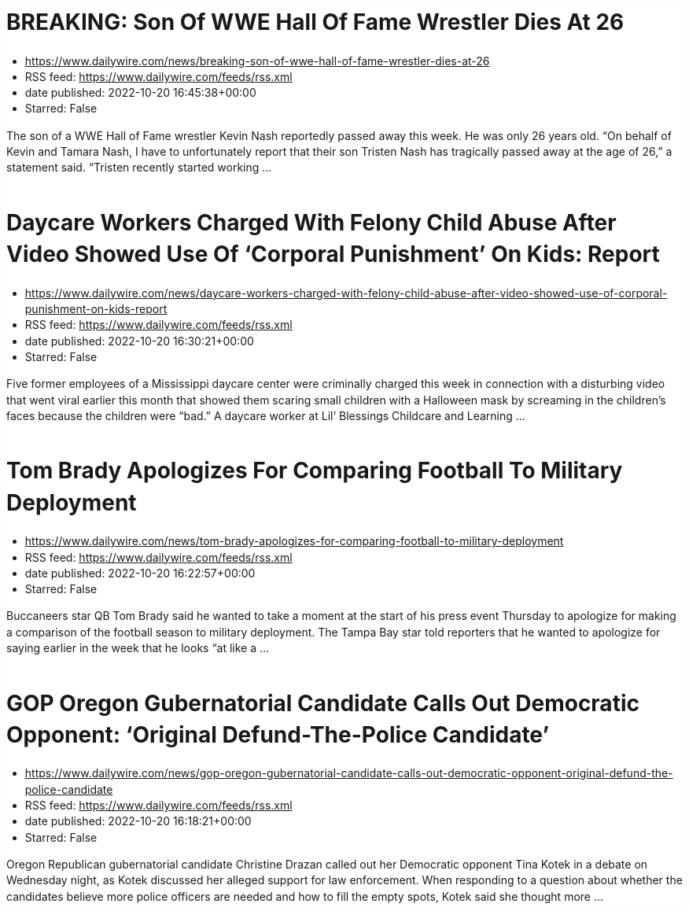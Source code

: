 # BREAKING: Son Of WWE Hall Of Fame Wrestler Dies At 26
 - https://www.dailywire.com/news/breaking-son-of-wwe-hall-of-fame-wrestler-dies-at-26
 - RSS feed: https://www.dailywire.com/feeds/rss.xml
 - date published: 2022-10-20 16:45:38+00:00
 - Starred: False

The son of a WWE Hall of Fame wrestler Kevin Nash reportedly passed away this week. He was only 26 years old. &#8220;On behalf of Kevin and Tamara Nash, I have to unfortunately report that their son Tristen Nash has tragically passed away at the age of 26,&#8221; a statement said. &#8220;Tristen recently started working ...

# Daycare Workers Charged With Felony Child Abuse After Video Showed Use Of ‘Corporal Punishment’ On Kids: Report
 - https://www.dailywire.com/news/daycare-workers-charged-with-felony-child-abuse-after-video-showed-use-of-corporal-punishment-on-kids-report
 - RSS feed: https://www.dailywire.com/feeds/rss.xml
 - date published: 2022-10-20 16:30:21+00:00
 - Starred: False

Five former employees of a Mississippi daycare center were criminally charged this week in connection with a disturbing video that went viral earlier this month that showed them scaring small children with a Halloween mask by screaming in the children&#8217;s faces because the children were &#8220;bad.&#8221; A daycare worker at Lil’ Blessings Childcare and Learning ...

# Tom Brady Apologizes For Comparing Football To Military Deployment
 - https://www.dailywire.com/news/tom-brady-apologizes-for-comparing-football-to-military-deployment
 - RSS feed: https://www.dailywire.com/feeds/rss.xml
 - date published: 2022-10-20 16:22:57+00:00
 - Starred: False

Buccaneers star QB Tom Brady said he wanted to take a moment at the start of his press event Thursday to apologize for making a comparison of the football season to military deployment. The Tampa Bay star told reporters that he wanted to apologize for saying earlier in the week that he looks &#8220;at like a ...

# GOP Oregon Gubernatorial Candidate Calls Out Democratic Opponent: ‘Original Defund-The-Police Candidate’
 - https://www.dailywire.com/news/gop-oregon-gubernatorial-candidate-calls-out-democratic-opponent-original-defund-the-police-candidate
 - RSS feed: https://www.dailywire.com/feeds/rss.xml
 - date published: 2022-10-20 16:18:21+00:00
 - Starred: False

Oregon Republican gubernatorial candidate Christine Drazan called out her Democratic opponent Tina Kotek in a debate on Wednesday night, as Kotek discussed her alleged support for law enforcement. When responding to a question about whether the candidates believe more police officers are needed and how to fill the empty spots, Kotek said she thought more ...

